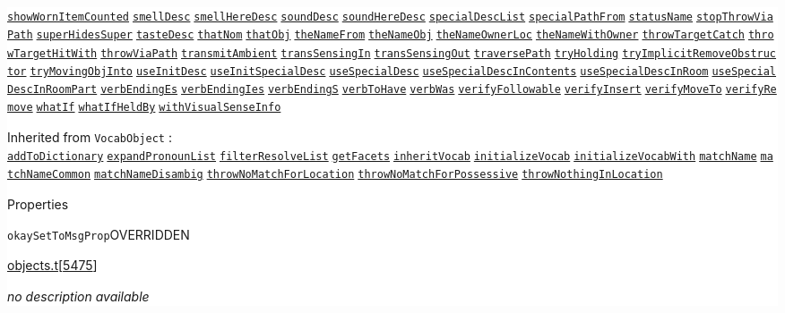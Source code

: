 [`showWornItemCounted`](../object/Thing.html#showWornItemCounted) [`smellDesc`](../object/Thing.html#smellDesc) [`smellHereDesc`](../object/Thing.html#smellHereDesc) [`soundDesc`](../object/Thing.html#soundDesc) [`soundHereDesc`](../object/Thing.html#soundHereDesc) [`specialDescList`](../object/Thing.html#specialDescList) [`specialPathFrom`](../object/Thing.html#specialPathFrom) [`statusName`](../object/Thing.html#statusName) [`stopThrowViaPath`](../object/Thing.html#stopThrowViaPath) [`superHidesSuper`](../object/Thing.html#superHidesSuper) [`tasteDesc`](../object/Thing.html#tasteDesc) [`thatNom`](../object/Thing.html#thatNom) [`thatObj`](../object/Thing.html#thatObj) [`theNameFrom`](../object/Thing.html#theNameFrom) [`theNameObj`](../object/Thing.html#theNameObj) [`theNameOwnerLoc`](../object/Thing.html#theNameOwnerLoc) [`theNameWithOwner`](../object/Thing.html#theNameWithOwner) [`throwTargetCatch`](../object/Thing.html#throwTargetCatch) [`throwTargetHitWith`](../object/Thing.html#throwTargetHitWith) [`throwViaPath`](../object/Thing.html#throwViaPath) [`transmitAmbient`](../object/Thing.html#transmitAmbient) [`transSensingIn`](../object/Thing.html#transSensingIn) [`transSensingOut`](../object/Thing.html#transSensingOut) [`traversePath`](../object/Thing.html#traversePath) [`tryHolding`](../object/Thing.html#tryHolding) [`tryImplicitRemoveObstructor`](../object/Thing.html#tryImplicitRemoveObstructor) [`tryMovingObjInto`](../object/Thing.html#tryMovingObjInto) [`useInitDesc`](../object/Thing.html#useInitDesc) [`useInitSpecialDesc`](../object/Thing.html#useInitSpecialDesc) [`useSpecialDesc`](../object/Thing.html#useSpecialDesc) [`useSpecialDescInContents`](../object/Thing.html#useSpecialDescInContents) [`useSpecialDescInRoom`](../object/Thing.html#useSpecialDescInRoom) [`useSpecialDescInRoomPart`](../object/Thing.html#useSpecialDescInRoomPart) [`verbEndingEs`](../object/Thing.html#verbEndingEs) [`verbEndingIes`](../object/Thing.html#verbEndingIes) [`verbEndingS`](../object/Thing.html#verbEndingS) [`verbToHave`](../object/Thing.html#verbToHave) [`verbWas`](../object/Thing.html#verbWas) [`verifyFollowable`](../object/Thing.html#verifyFollowable) [`verifyInsert`](../object/Thing.html#verifyInsert) [`verifyMoveTo`](../object/Thing.html#verifyMoveTo) [`verifyRemove`](../object/Thing.html#verifyRemove) [`whatIf`](../object/Thing.html#whatIf) [`whatIfHeldBy`](../object/Thing.html#whatIfHeldBy) [`withVisualSenseInfo`](../object/Thing.html#withVisualSenseInfo)

Inherited from `VocabObject` :  
[`addToDictionary`](../object/VocabObject.html#addToDictionary) [`expandPronounList`](../object/VocabObject.html#expandPronounList) [`filterResolveList`](../object/VocabObject.html#filterResolveList) [`getFacets`](../object/VocabObject.html#getFacets) [`inheritVocab`](../object/VocabObject.html#inheritVocab) [`initializeVocab`](../object/VocabObject.html#initializeVocab) [`initializeVocabWith`](../object/VocabObject.html#initializeVocabWith) [`matchName`](../object/VocabObject.html#matchName) [`matchNameCommon`](../object/VocabObject.html#matchNameCommon) [`matchNameDisambig`](../object/VocabObject.html#matchNameDisambig) [`throwNoMatchForLocation`](../object/VocabObject.html#throwNoMatchForLocation) [`throwNoMatchForPossessive`](../object/VocabObject.html#throwNoMatchForPossessive) [`throwNothingInLocation`](../object/VocabObject.html#throwNothingInLocation)

<span id="_Properties_"></span>



<span class="hdln">Properties</span>  



<span id="okaySetToMsgProp"></span>

`okaySetToMsgProp`<span class="rem">OVERRIDDEN</span>

[objects.t](../file/objects.t.html)\[[5475](../source/objects.t.html#5475)\]



*no description available*



<span id="setToInvalidMsgProp"></span>
